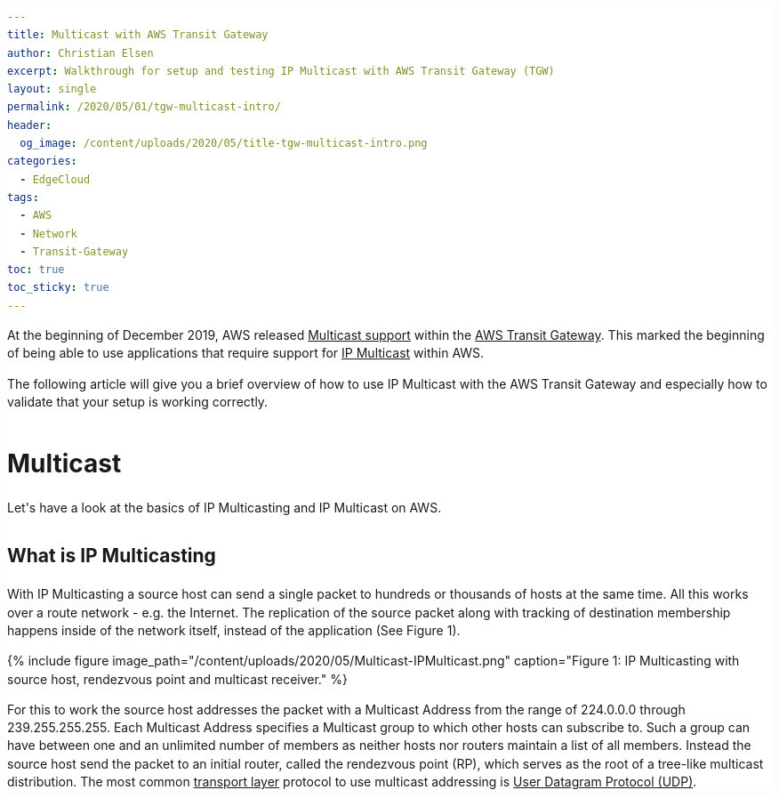 ```yaml
---
title: Multicast with AWS Transit Gateway
author: Christian Elsen
excerpt: Walkthrough for setup and testing IP Multicast with AWS Transit Gateway (TGW)
layout: single
permalink: /2020/05/01/tgw-multicast-intro/
header:
  og_image: /content/uploads/2020/05/title-tgw-multicast-intro.png
categories:
  - EdgeCloud
tags:
  - AWS
  - Network
  - Transit-Gateway
toc: true
toc_sticky: true
---
```


At the beginning of December 2019, AWS released [Multicast support](https://aws.amazon.com/blogs/aws/aws-transit-gateway-adds-multicast-and-inter-regional-peering/) within the [AWS Transit Gateway](https://aws.amazon.com/transit-gateway/). This marked the beginning of being able to use applications that require support for [IP Multicast](https://en.wikipedia.org/wiki/IP_multicast) within AWS.

The following article will give you a brief overview of how to use IP Multicast with the AWS Transit Gateway and especially how to validate that your setup is working correctly.

# Multicast

Let's have a look at the basics of IP Multicasting and IP Multicast on AWS.

## What is IP Multicasting

With IP Multicasting a source host can send a single packet to hundreds or thousands of hosts at the same time. All this works over a route network - e.g. the Internet. The replication of the source packet along with tracking of destination membership happens inside of the network itself, instead of the application (See Figure 1).

{% include figure image_path="/content/uploads/2020/05/Multicast-IPMulticast.png" caption="Figure 1: IP Multicasting with source host, rendezvous point and multicast receiver." %}

For this to work the source host addresses the packet with a Multicast Address from the range of 224.0.0.0 through 239.255.255.255. Each Multicast Address specifies a Multicast group to which other hosts can subscribe to. Such a group can have between one and an unlimited number of members as neither hosts nor routers maintain a list of all members. Instead the source host send the packet to an initial router, called the rendezvous point (RP), which serves as the root of a tree-like multicast distribution.
The most common [transport layer](https://en.wikipedia.org/wiki/Transport_layer) protocol to use multicast addressing is [User Datagram Protocol (UDP)](https://en.wikipedia.org/wiki/User_Datagram_Protocol).  
